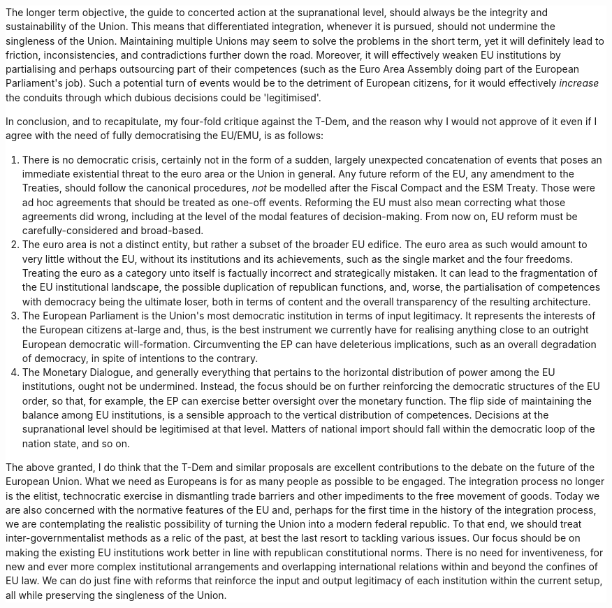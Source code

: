 The longer term objective, the guide to concerted action at the supranational level, should always be the integrity and sustainability of the Union. This means that differentiated integration, whenever it is pursued, should not undermine the singleness of the Union. Maintaining multiple Unions may seem to solve the problems in the short term, yet it will definitely lead to friction, inconsistencies, and contradictions further down the road. Moreover, it will effectively weaken EU institutions by partialising and perhaps outsourcing part of their competences (such as the Euro Area Assembly doing part of the European Parliament's job). Such a potential turn of events would be to the detriment of European citizens, for it would effectively *increase* the conduits through which dubious decisions could be 'legitimised'.

In conclusion, and to recapitulate, my four-fold critique against the T-Dem, and the reason why I would not approve of it even if I agree with the need of fully democratising the EU/EMU, is as follows:

1. There is no democratic crisis, certainly not in the form of a sudden, largely unexpected concatenation of events that poses an immediate existential threat to the euro area or the Union in general. Any future reform of the EU, any amendment to the Treaties, should follow the canonical procedures, *not* be modelled after the Fiscal Compact and the ESM Treaty. Those were ad hoc agreements that should be treated as one-off events. Reforming the EU must also mean correcting what those agreements did wrong, including at the level of the modal features of decision-making. From now on, EU reform must be carefully-considered and broad-based.
2. The euro area is not a distinct entity, but rather a subset of the broader EU edifice. The euro area as such would amount to very little without the EU, without its institutions and its achievements, such as the single market and the four freedoms. Treating the euro as a category unto itself is factually incorrect and strategically mistaken. It can lead to the fragmentation of the EU institutional landscape, the possible duplication of republican functions, and, worse, the partialisation of competences with democracy being the ultimate loser, both in terms of content and the overall transparency of the resulting architecture.
3. The European Parliament is the Union's most democratic institution in terms of input legitimacy. It represents the interests of the European citizens at-large and, thus, is the best instrument we currently have for realising anything close to an outright European democratic will-formation. Circumventing the EP can have deleterious implications, such as an overall degradation of democracy, in spite of intentions to the contrary.
4. The Monetary Dialogue, and generally everything that pertains to the horizontal distribution of power among the EU institutions, ought not be undermined. Instead, the focus should be on further reinforcing the democratic structures of the EU order, so that, for example, the EP can exercise better oversight over the monetary function. The flip side of maintaining the balance among EU institutions, is a sensible approach to the vertical distribution of competences. Decisions at the supranational level should be legitimised at that level. Matters of national import should fall within the democratic loop of the nation state, and so on.

The above granted, I do think that the T-Dem and similar proposals are excellent contributions to the debate on the future of the European Union. What we need as Europeans is for as many people as possible to be engaged. The integration process no longer is the elitist, technocratic exercise in dismantling trade barriers and other impediments to the free movement of goods. Today we are also concerned with the normative features of the EU and, perhaps for the first time in the history of the integration process, we are contemplating the realistic possibility of turning the Union into a modern federal republic. To that end, we should treat inter-governmentalist methods as a relic of the past, at best the last resort to tackling various issues. Our focus should be on making the existing EU institutions work better in line with republican constitutional norms. There is no need for inventiveness, for new and ever more complex institutional arrangements and overlapping international relations within and beyond the confines of EU law. We can do just fine with reforms that reinforce the input and output legitimacy of each institution within the current setup, all while preserving the singleness of the Union.
